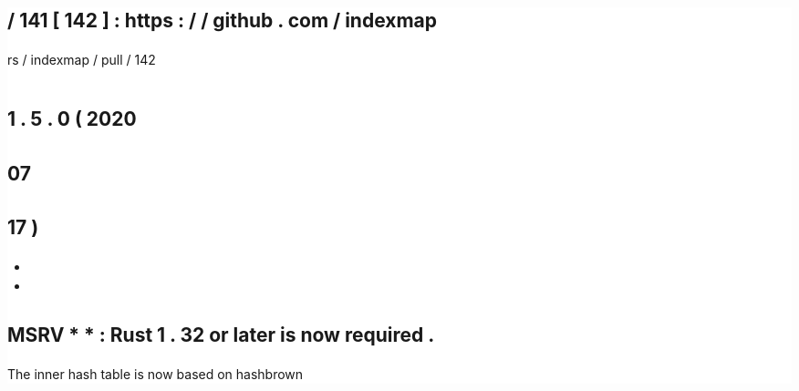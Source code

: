 /
141
[
142
]
:
https
:
/
/
github
.
com
/
indexmap
-
rs
/
indexmap
/
pull
/
142
#
#
1
.
5
.
0
(
2020
-
07
-
17
)
-
*
*
MSRV
*
*
:
Rust
1
.
32
or
later
is
now
required
.
-
The
inner
hash
table
is
now
based
on
hashbrown